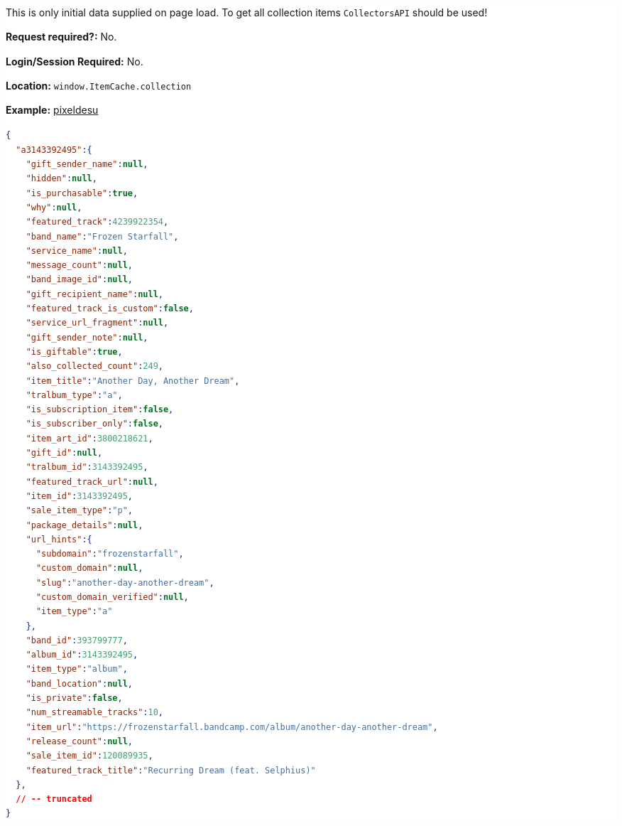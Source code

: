 This is only initial data supplied on page load. To get all collection items `CollectorsAPI` should be used!

**Request required?:** No.

**Login/Session Required:** No.

**Location:** `window.ItemCache.collection`

**Example:** [pixeldesu](https://bandcamp.com/pixeldesu)

```json
{
  "a3143392495":{
    "gift_sender_name":null,
    "hidden":null,
    "is_purchasable":true,
    "why":null,
    "featured_track":4239922354,
    "band_name":"Frozen Starfall",
    "service_name":null,
    "message_count":null,
    "band_image_id":null,
    "gift_recipient_name":null,
    "featured_track_is_custom":false,
    "service_url_fragment":null,
    "gift_sender_note":null,
    "is_giftable":true,
    "also_collected_count":249,
    "item_title":"Another Day, Another Dream",
    "tralbum_type":"a",
    "is_subscription_item":false,
    "is_subscriber_only":false,
    "item_art_id":3800218621,
    "gift_id":null,
    "tralbum_id":3143392495,
    "featured_track_url":null,
    "item_id":3143392495,
    "sale_item_type":"p",
    "package_details":null,
    "url_hints":{
      "subdomain":"frozenstarfall",
      "custom_domain":null,
      "slug":"another-day-another-dream",
      "custom_domain_verified":null,
      "item_type":"a"
    },
    "band_id":393799777,
    "album_id":3143392495,
    "item_type":"album",
    "band_location":null,
    "is_private":false,
    "num_streamable_tracks":10,
    "item_url":"https://frozenstarfall.bandcamp.com/album/another-day-another-dream",
    "release_count":null,
    "sale_item_id":120089935,
    "featured_track_title":"Recurring Dream (feat. Selphius)"
  },
  // -- truncated
}
```
